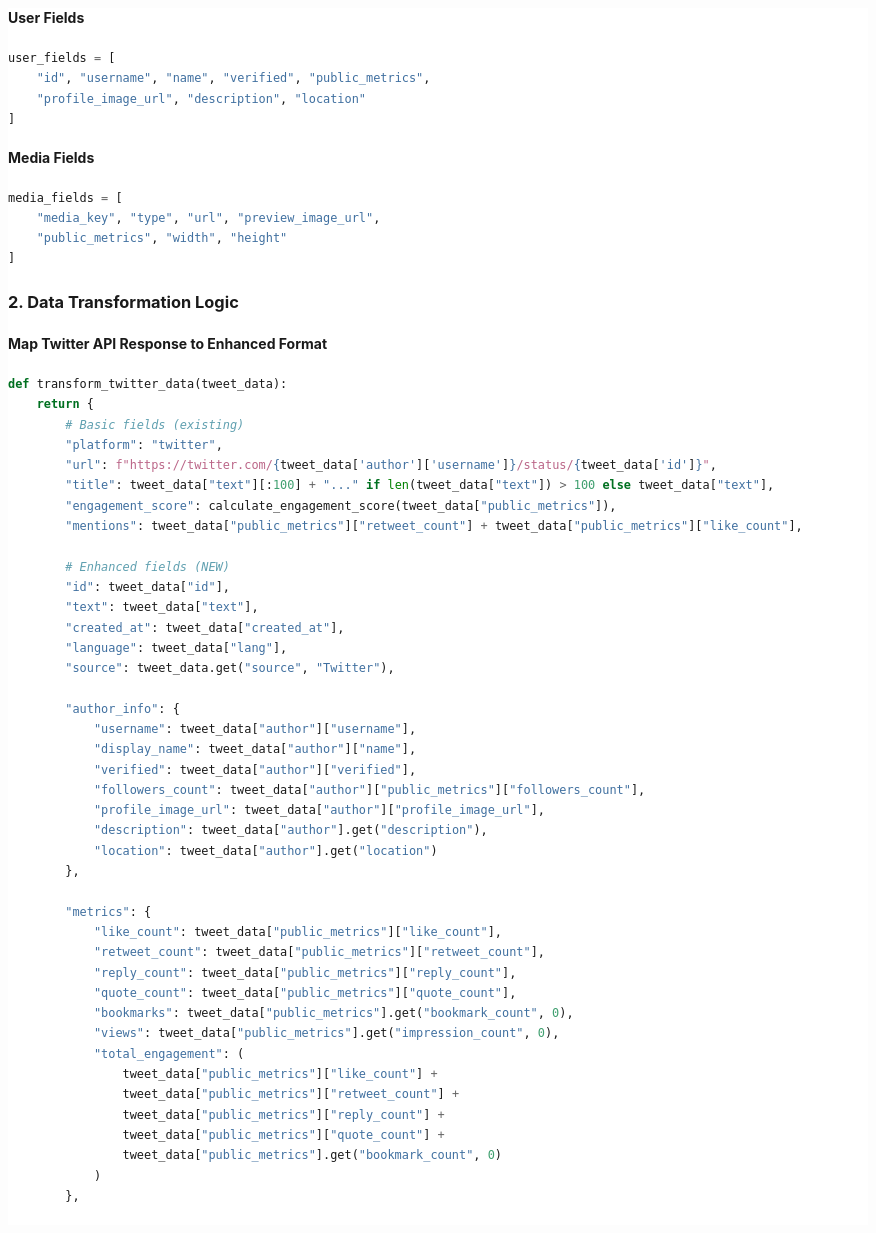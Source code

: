 #### **User Fields** 
```python
user_fields = [
    "id", "username", "name", "verified", "public_metrics",
    "profile_image_url", "description", "location"
]
```

#### **Media Fields**
```python
media_fields = [
    "media_key", "type", "url", "preview_image_url", 
    "public_metrics", "width", "height"
]
```

### **2. Data Transformation Logic**

#### **Map Twitter API Response to Enhanced Format**
```python
def transform_twitter_data(tweet_data):
    return {
        # Basic fields (existing)
        "platform": "twitter",
        "url": f"https://twitter.com/{tweet_data['author']['username']}/status/{tweet_data['id']}",
        "title": tweet_data["text"][:100] + "..." if len(tweet_data["text"]) > 100 else tweet_data["text"],
        "engagement_score": calculate_engagement_score(tweet_data["public_metrics"]),
        "mentions": tweet_data["public_metrics"]["retweet_count"] + tweet_data["public_metrics"]["like_count"],
        
        # Enhanced fields (NEW)
        "id": tweet_data["id"],
        "text": tweet_data["text"],
        "created_at": tweet_data["created_at"],
        "language": tweet_data["lang"],
        "source": tweet_data.get("source", "Twitter"),
        
        "author_info": {
            "username": tweet_data["author"]["username"],
            "display_name": tweet_data["author"]["name"],
            "verified": tweet_data["author"]["verified"],
            "followers_count": tweet_data["author"]["public_metrics"]["followers_count"],
            "profile_image_url": tweet_data["author"]["profile_image_url"],
            "description": tweet_data["author"].get("description"),
            "location": tweet_data["author"].get("location")
        },
        
        "metrics": {
            "like_count": tweet_data["public_metrics"]["like_count"],
            "retweet_count": tweet_data["public_metrics"]["retweet_count"],
            "reply_count": tweet_data["public_metrics"]["reply_count"],
            "quote_count": tweet_data["public_metrics"]["quote_count"],
            "bookmarks": tweet_data["public_metrics"].get("bookmark_count", 0),
            "views": tweet_data["public_metrics"].get("impression_count", 0),
            "total_engagement": (
                tweet_data["public_metrics"]["like_count"] +
                tweet_data["public_metrics"]["retweet_count"] +
                tweet_data["public_metrics"]["reply_count"] +
                tweet_data["public_metrics"]["quote_count"] +
                tweet_data["public_metrics"].get("bookmark_count", 0)
            )
        },
        
```
